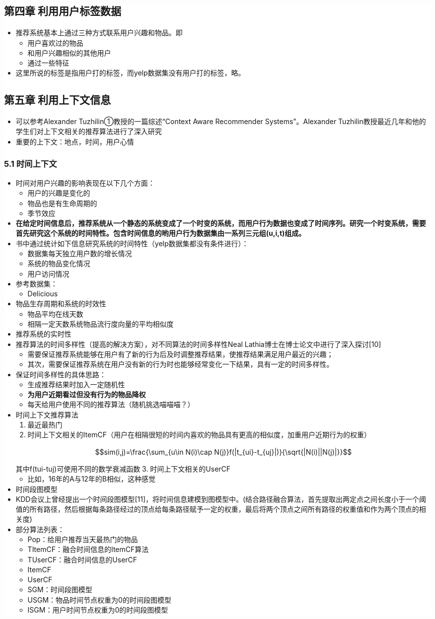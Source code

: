 ## 第四章 利用用户标签数据
- 推荐系统基本上通过三种方式联系用户兴趣和物品。即
    - 用户喜欢过的物品
    - 和用户兴趣相似的其他用户
    - 通过一些特征
- 这里所说的标签是指用户打的标签，而yelp数据集没有用户打的标签，略。

## 第五章 利用上下文信息
- 可以参考Alexander Tuzhilin①教授的一篇综述“Context Aware Recommender Systems”。Alexander Tuzhilin教授最近几年和他的学生们对上下文相关的推荐算法进行了深入研究
- 重要的上下文：地点，时间，用户心情

### 5.1 时间上下文

- 时间对用户兴趣的影响表现在以下几个方面：
    - 用户的兴趣是变化的
    - 物品也是有生命周期的
    - 季节效应
- **在给定时间信息后，推荐系统从一个静态的系统变成了一个时变的系统，而用户行为数据也变成了时间序列。研究一个时变系统，需要首先研究这个系统的时间特性。包含时间信息的哟用户行为数据集由一系列三元组(u,i,t)组成。**
- 书中通过统计如下信息研究系统的时间特性（yelp数据集都没有条件进行）：
    - 数据集每天独立用户数的增长情况
    - 系统的物品变化情况
    - 用户访问情况
- 参考数据集：
    - Delicious
- 物品生存周期和系统的时效性
    - 物品平均在线天数
    - 相隔一定天数系统物品流行度向量的平均相似度
- 推荐系统的实时性
- 推荐算法的时间多样性（提高的解决方案），对不同算法的时间多样性Neal Lathia博士在博士论文中进行了深入探讨[10]
    - 需要保证推荐系统能够在用户有了新的行为后及时调整推荐结果，使推荐结果满足用户最近的兴趣；
    - 其次，需要保证推荐系统在用户没有新的行为时也能够经常变化一下结果，具有一定的时间多样性。
- 保证时间多样性的具体思路：
    - 生成推荐结果时加入一定随机性
    - **为用户近期看过但没有行为的物品降权**
    - 每天给用户使用不同的推荐算法（随机挑选喵喵喵？）
- 时间上下文推荐算法
    1. 最近最热门
    2. 时间上下文相关的ItemCF（用户在相隔很短的时间内喜欢的物品具有更高的相似度，加重用户近期行为的权重）
    ```math
    sim(i,j)=\frac{\sum_{u\in N(i)\cap N(j)}f(|t_{ui}-t_{uj}|)}{\sqrt{|N(i)||N(j)|}}
    ```
    其中f(tui-tuj)可使用不同的数学衰减函数
    3. 时间上下文相关的UserCF
    - 比如，16年的A与12年的B相似，这种感觉
- 时间段图模型
- KDD会议上曾经提出一个时间段图模型[11]，将时间信息建模到图模型中。(结合路径融合算法，首先提取出两定点之间长度小于一个阈值的所有路径，然后根据每条路径经过的顶点给每条路径赋予一定的权重，最后将两个顶点之间所有路径的权重值和作为两个顶点的相关度)
- 部分算法列表：
    - Pop：给用户推荐当天最热门的物品
    - TItemCF：融合时间信息的ItemCF算法
    - TUserCF：融合时间信息的UserCF
    - ItemCF
    - UserCF
    - SGM：时间段图模型
    - USGM：物品时间节点权重为0的时间段图模型
    - ISGM：用户时间节点权重为0的时间段图模型
